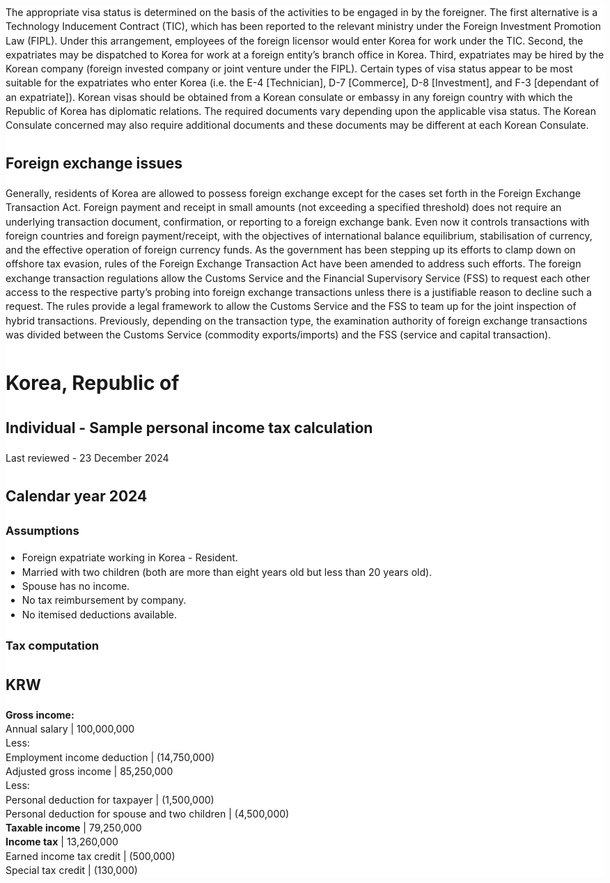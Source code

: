
The appropriate visa status is determined on the basis of the activities to be engaged in by the foreigner.
The first alternative is a Technology Inducement Contract (TIC), which has been reported to the relevant ministry under the Foreign Investment Promotion Law (FIPL). Under this arrangement, employees of the foreign licensor would enter Korea for work under the TIC. Second, the expatriates may be dispatched to Korea for work at a foreign entity’s branch office in Korea. Third, expatriates may be hired by the Korean company (foreign invested company or joint venture under the FIPL). Certain types of visa status appear to be most suitable for the expatriates who enter Korea (i.e. the E-4 [Technician], D-7 [Commerce], D-8 [Investment], and F-3 [dependant of an expatriate]). 
Korean visas should be obtained from a Korean consulate or embassy in any foreign country with which the Republic of Korea has diplomatic relations. The required documents vary depending upon the applicable visa status. The Korean Consulate concerned may also require additional documents and these documents may be different at each Korean Consulate.
## Foreign exchange issues
Generally, residents of Korea are allowed to possess foreign exchange except for the cases set forth in the Foreign Exchange Transaction Act. Foreign payment and receipt in small amounts (not exceeding a specified threshold) does not require an underlying transaction document, confirmation, or reporting to a foreign exchange bank. Even now it controls transactions with foreign countries and foreign payment/receipt, with the objectives of international balance equilibrium, stabilisation of currency, and the effective operation of foreign currency funds. 
As the government has been stepping up its efforts to clamp down on offshore tax evasion, rules of the Foreign Exchange Transaction Act have been amended to address such efforts. The foreign exchange transaction regulations allow the Customs Service and the Financial Supervisory Service (FSS) to request each other access to the respective party’s probing into foreign exchange transactions unless there is a justifiable reason to decline such a request. The rules provide a legal framework to allow the Customs Service and the FSS to team up for the joint inspection of hybrid transactions. Previously, depending on the transaction type, the examination authority of foreign exchange transactions was divided between the Customs Service (commodity exports/imports) and the FSS (service and capital transaction).


# Korea, Republic of
## Individual - Sample personal income tax calculation
Last reviewed - 23 December 2024
## Calendar year 2024
### Assumptions
  * Foreign expatriate working in Korea - Resident.
  * Married with two children (both are more than eight years old but less than 20 years old).
  * Spouse has no income.
  * No tax reimbursement by company.
  * No itemised deductions available.


### Tax computation
KRW  
---  
**Gross income:**  
Annual salary | 100,000,000  
Less:  
Employment income deduction | (14,750,000)  
Adjusted gross income | 85,250,000  
Less:  
Personal deduction for taxpayer | (1,500,000)  
Personal deduction for spouse and two children | (4,500,000)  
**Taxable income** | 79,250,000  
**Income tax** | 13,260,000  
Earned income tax credit | (500,000)  
Special tax credit | (130,000)  